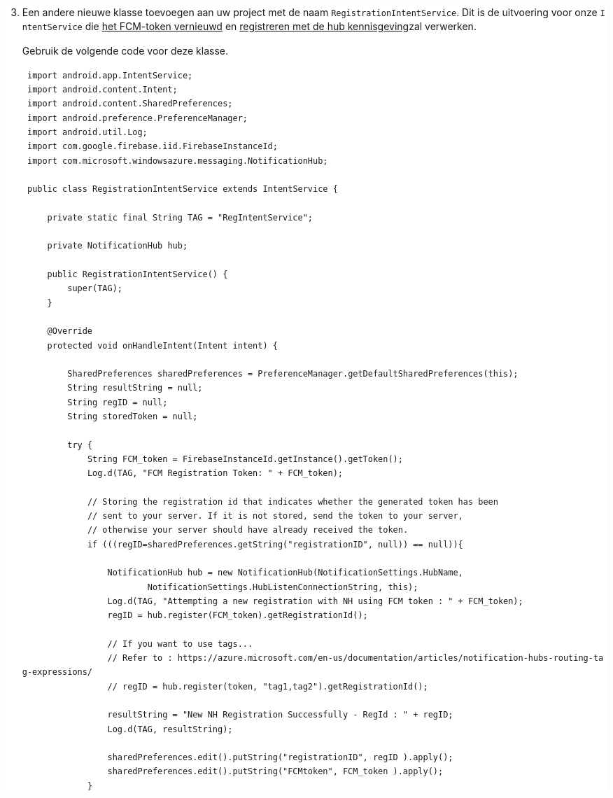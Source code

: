 
3. Een andere nieuwe klasse toevoegen aan uw project met de naam `RegistrationIntentService`. Dit is de uitvoering voor onze `IntentService` die [het FCM-token vernieuwd](https://developers.google.com/instance-id/guides/android-implementation#refresh_tokens) en [registreren met de hub kennisgeving](notification-hubs-push-notification-registration-management.md)zal verwerken.

    Gebruik de volgende code voor deze klasse.

        import android.app.IntentService;
        import android.content.Intent;
        import android.content.SharedPreferences;
        import android.preference.PreferenceManager;
        import android.util.Log;        
        import com.google.firebase.iid.FirebaseInstanceId;
        import com.microsoft.windowsazure.messaging.NotificationHub;
        
        public class RegistrationIntentService extends IntentService {
        
            private static final String TAG = "RegIntentService";
        
            private NotificationHub hub;
        
            public RegistrationIntentService() {
                super(TAG);
            }
        
            @Override
            protected void onHandleIntent(Intent intent) {
        
                SharedPreferences sharedPreferences = PreferenceManager.getDefaultSharedPreferences(this);
                String resultString = null;
                String regID = null;
                String storedToken = null;
        
                try {
                    String FCM_token = FirebaseInstanceId.getInstance().getToken();
                    Log.d(TAG, "FCM Registration Token: " + FCM_token);
        
                    // Storing the registration id that indicates whether the generated token has been
                    // sent to your server. If it is not stored, send the token to your server,
                    // otherwise your server should have already received the token.
                    if (((regID=sharedPreferences.getString("registrationID", null)) == null)){
        
                        NotificationHub hub = new NotificationHub(NotificationSettings.HubName,
                                NotificationSettings.HubListenConnectionString, this);
                        Log.d(TAG, "Attempting a new registration with NH using FCM token : " + FCM_token);
                        regID = hub.register(FCM_token).getRegistrationId();
        
                        // If you want to use tags...
                        // Refer to : https://azure.microsoft.com/en-us/documentation/articles/notification-hubs-routing-tag-expressions/
                        // regID = hub.register(token, "tag1,tag2").getRegistrationId();
        
                        resultString = "New NH Registration Successfully - RegId : " + regID;
                        Log.d(TAG, resultString);
        
                        sharedPreferences.edit().putString("registrationID", regID ).apply();
                        sharedPreferences.edit().putString("FCMtoken", FCM_token ).apply();
                    }
        